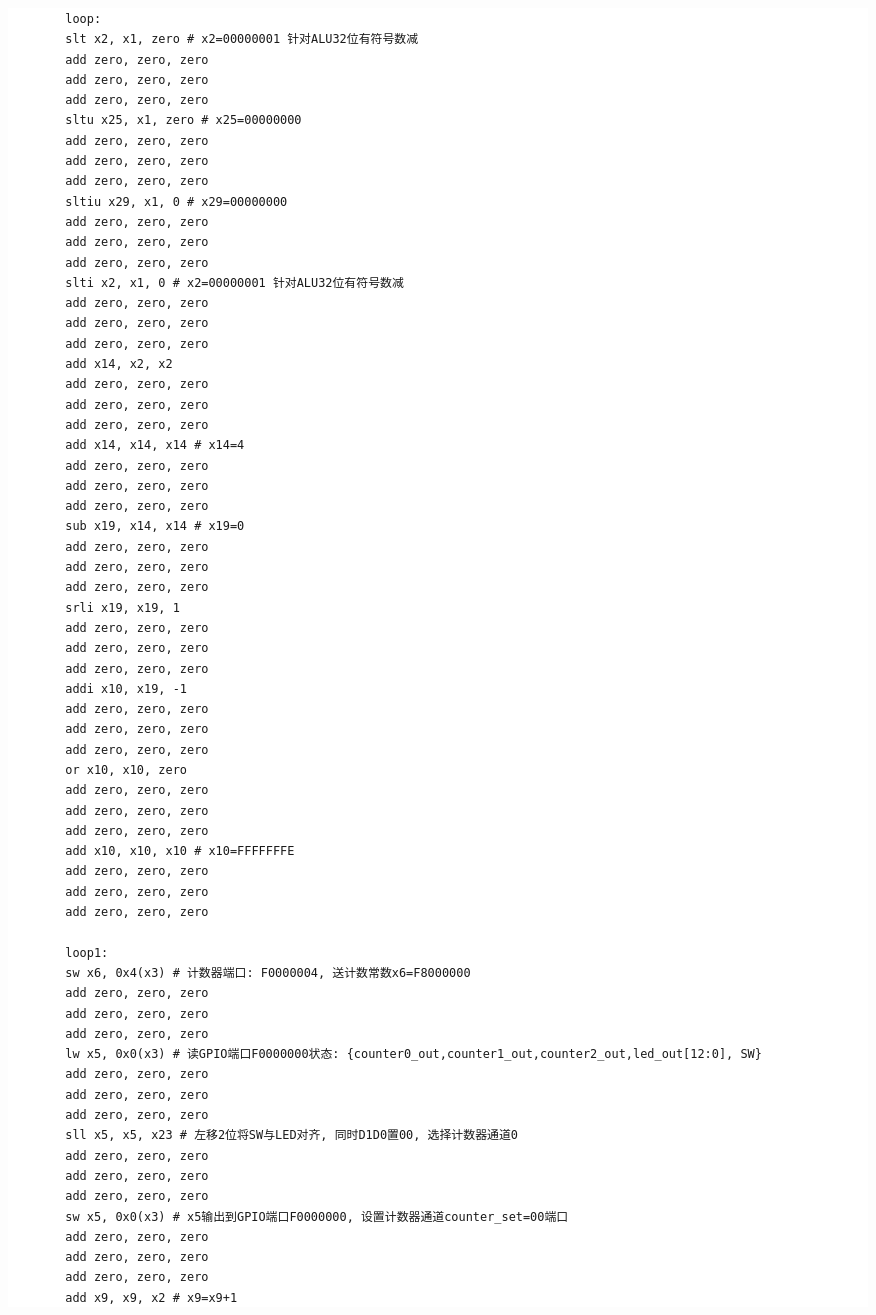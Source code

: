             loop:
            slt x2, x1, zero # x2=00000001 针对ALU32位有符号数减
            add zero, zero, zero
            add zero, zero, zero
            add zero, zero, zero
            sltu x25, x1, zero # x25=00000000
            add zero, zero, zero
            add zero, zero, zero
            add zero, zero, zero
            sltiu x29, x1, 0 # x29=00000000
            add zero, zero, zero
            add zero, zero, zero
            add zero, zero, zero
            slti x2, x1, 0 # x2=00000001 针对ALU32位有符号数减
            add zero, zero, zero
            add zero, zero, zero
            add zero, zero, zero
            add x14, x2, x2
            add zero, zero, zero
            add zero, zero, zero
            add zero, zero, zero
            add x14, x14, x14 # x14=4
            add zero, zero, zero
            add zero, zero, zero
            add zero, zero, zero
            sub x19, x14, x14 # x19=0
            add zero, zero, zero
            add zero, zero, zero
            add zero, zero, zero
            srli x19, x19, 1
            add zero, zero, zero
            add zero, zero, zero
            add zero, zero, zero
            addi x10, x19, -1
            add zero, zero, zero
            add zero, zero, zero
            add zero, zero, zero
            or x10, x10, zero
            add zero, zero, zero
            add zero, zero, zero
            add zero, zero, zero
            add x10, x10, x10 # x10=FFFFFFFE
            add zero, zero, zero
            add zero, zero, zero
            add zero, zero, zero

            loop1:
            sw x6, 0x4(x3) # 计数器端口: F0000004, 送计数常数x6=F8000000
            add zero, zero, zero
            add zero, zero, zero
            add zero, zero, zero
            lw x5, 0x0(x3) # 读GPIO端口F0000000状态: {counter0_out,counter1_out,counter2_out,led_out[12:0], SW}
            add zero, zero, zero
            add zero, zero, zero
            add zero, zero, zero
            sll x5, x5, x23 # 左移2位将SW与LED对齐, 同时D1D0置00, 选择计数器通道0
            add zero, zero, zero
            add zero, zero, zero
            add zero, zero, zero
            sw x5, 0x0(x3) # x5输出到GPIO端口F0000000, 设置计数器通道counter_set=00端口
            add zero, zero, zero
            add zero, zero, zero
            add zero, zero, zero
            add x9, x9, x2 # x9=x9+1